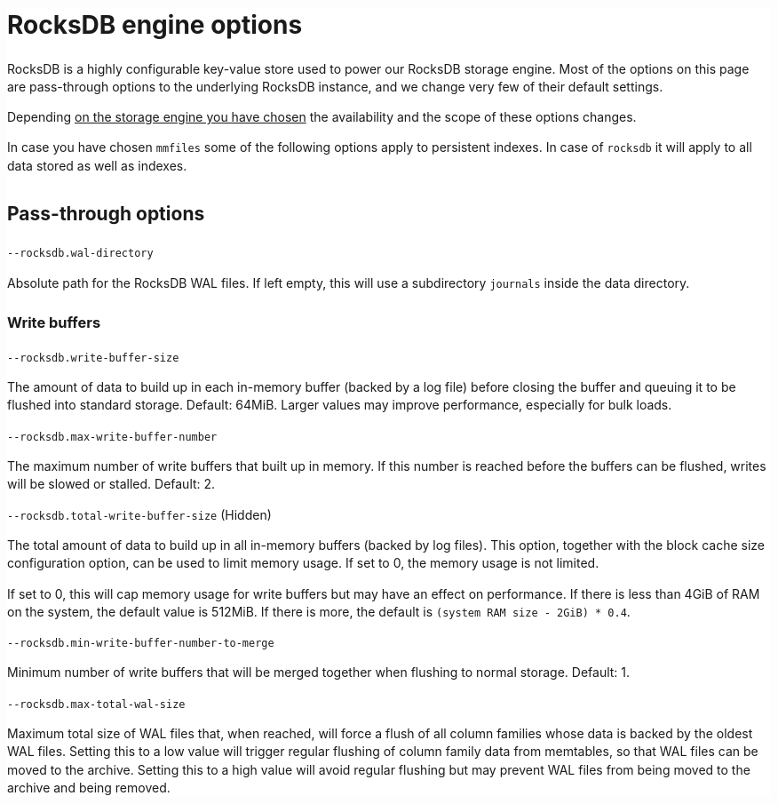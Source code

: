 RocksDB engine options
======================

RocksDB is a highly configurable key-value store used to power our RocksDB
storage engine. Most of the options on this page are pass-through options to the
underlying RocksDB instance, and we change very few of their default settings.

Depending [on the storage engine you have chosen](GeneralArangod.md#storage-engine) the availability
and the scope of these options changes. 

In case you have chosen `mmfiles` some of the following options apply to persistent indexes.
In case of `rocksdb` it will apply to all data stored as well as indexes.

## Pass-through options

`--rocksdb.wal-directory`

Absolute path for the RocksDB WAL files. If left empty, this will use a subdirectory
`journals` inside the data directory.

### Write buffers

`--rocksdb.write-buffer-size`

The amount of data to build up in each in-memory buffer (backed by a log file)
before closing the buffer and queuing it to be flushed into standard storage.
Default: 64MiB. Larger values may improve performance, especially for bulk
loads.

`--rocksdb.max-write-buffer-number`

The maximum number of write buffers that built up in memory. If this number is
reached before the buffers can be flushed, writes will be slowed or stalled.
Default: 2.

`--rocksdb.total-write-buffer-size` (Hidden)

The total amount of data to build up in all in-memory buffers (backed by log
files). This option, together with the block cache size configuration option,
can be used to limit memory usage. If set to 0, the memory usage is not limited.

If set to 0, this will cap memory usage for write buffers but may have an effect
on performance. If there is less than 4GiB of RAM on the system, the default value
is 512MiB. If there is more, the default is `(system RAM size - 2GiB) * 0.4`.

`--rocksdb.min-write-buffer-number-to-merge`

Minimum number of write buffers that will be merged together when flushing to
normal storage. Default: 1.

`--rocksdb.max-total-wal-size`

Maximum total size of WAL files that, when reached, will force a flush of all
column families whose data is backed by the oldest WAL files. Setting this
to a low value will trigger regular flushing of column family data from memtables, 
so that WAL files can be moved to the archive.
Setting this to a high value will avoid regular flushing but may prevent WAL
files from being moved to the archive and being removed.
